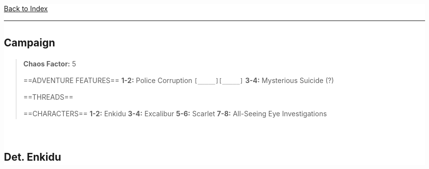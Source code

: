 [Back to Index](./index.md)

---

## Campaign

> **Chaos Factor:** 5
>
> ==ADVENTURE FEATURES==
> **1-2:** Police Corruption
> `[_____][_____]`
> **3-4:** Mysterious Suicide (?)
> 
> ==THREADS==
> 
> ==CHARACTERS==
>  **1-2:** Enkidu
>  **3-4:** Excalibur
>  **5-6:** Scarlet
>  **7-8:** All-Seeing Eye Investigations

<br>

## Det. Enkidu
